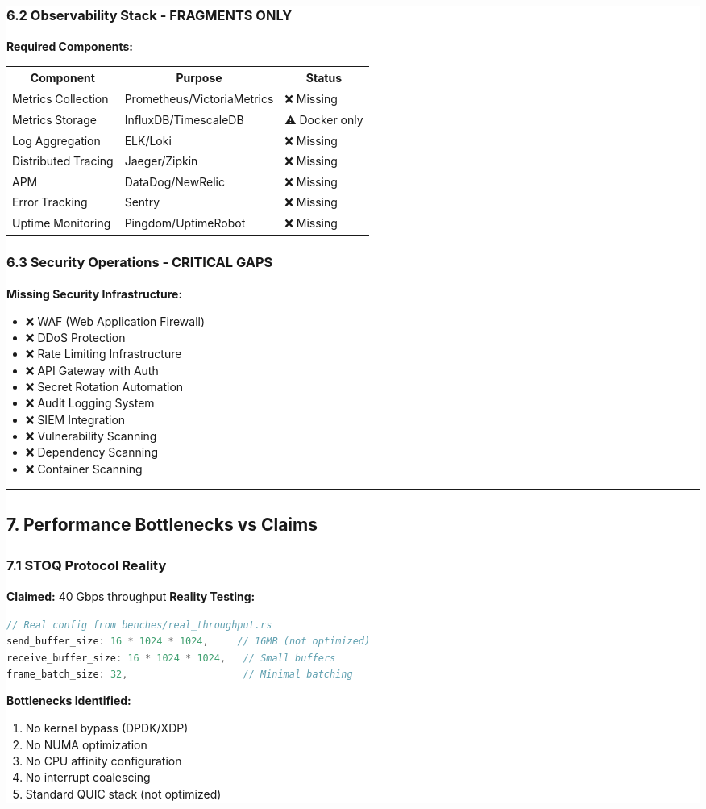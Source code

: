 ### 6.2 Observability Stack - **FRAGMENTS ONLY**

**Required Components:**

| Component | Purpose | Status |
|-----------|---------|--------|
| Metrics Collection | Prometheus/VictoriaMetrics | ❌ Missing |
| Metrics Storage | InfluxDB/TimescaleDB | ⚠️ Docker only |
| Log Aggregation | ELK/Loki | ❌ Missing |
| Distributed Tracing | Jaeger/Zipkin | ❌ Missing |
| APM | DataDog/NewRelic | ❌ Missing |
| Error Tracking | Sentry | ❌ Missing |
| Uptime Monitoring | Pingdom/UptimeRobot | ❌ Missing |

### 6.3 Security Operations - **CRITICAL GAPS**

**Missing Security Infrastructure:**
- ❌ WAF (Web Application Firewall)
- ❌ DDoS Protection
- ❌ Rate Limiting Infrastructure
- ❌ API Gateway with Auth
- ❌ Secret Rotation Automation
- ❌ Audit Logging System
- ❌ SIEM Integration
- ❌ Vulnerability Scanning
- ❌ Dependency Scanning
- ❌ Container Scanning

---

## 7. Performance Bottlenecks vs Claims

### 7.1 STOQ Protocol Reality

**Claimed:** 40 Gbps throughput
**Reality Testing:**
```rust
// Real config from benches/real_throughput.rs
send_buffer_size: 16 * 1024 * 1024,     // 16MB (not optimized)
receive_buffer_size: 16 * 1024 * 1024,   // Small buffers
frame_batch_size: 32,                    // Minimal batching
```

**Bottlenecks Identified:**
1. No kernel bypass (DPDK/XDP)
2. No NUMA optimization
3. No CPU affinity configuration
4. No interrupt coalescing
5. Standard QUIC stack (not optimized)
